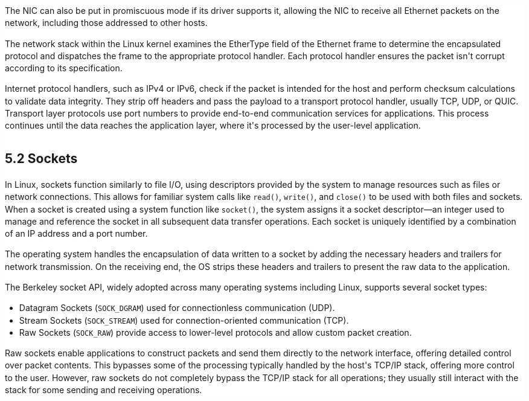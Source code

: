 The NIC can also be put in promiscuous mode if its driver supports it, allowing the NIC to receive all Ethernet packets
on the network, including those addressed to other hosts.

The network stack within the Linux kernel examines the EtherType field of the Ethernet frame to determine the
encapsulated protocol and dispatches the frame to the appropriate protocol handler. Each protocol handler ensures the
packet isn't corrupt according to its specification.

Internet protocol handlers, such as IPv4 or IPv6, check if the packet is intended for the host and perform checksum
calculations to validate data integrity. They strip off headers and pass the payload to a transport protocol handler,
usually TCP, UDP, or QUIC. Transport layer protocols use port numbers to provide end-to-end communication services for
applications. This process continues until the data reaches the application layer, where it's processed by the
user-level application.

## 5.2 Sockets

In Linux, sockets function similarly to file I/O, using descriptors provided by the system to manage resources such as
files or network connections. This allows for familiar system calls like `read()`, `write()`, and `close()` to be used
with both files and sockets. When a socket is created using a system function like `socket()`, the system assigns it a
socket descriptor—an integer used to manage and reference the socket in all subsequent data transfer operations. Each
socket is uniquely identified by a combination of an IP address and a port number.

The operating system handles the encapsulation of data written to a socket by adding the necessary headers and trailers
for network transmission. On the receiving end, the OS strips these headers and trailers to present the raw data to the
application.

The Berkeley socket API, widely adopted across many operating systems including Linux, supports several socket types:

- Datagram Sockets (`SOCK_DGRAM`) used for connectionless communication (UDP).
- Stream Sockets (`SOCK_STREAM`) used for connection-oriented communication (TCP).
- Raw Sockets (`SOCK_RAW`) provide access to lower-level protocols and allow custom packet creation.

Raw sockets enable applications to construct packets and send them directly to the network interface, offering detailed
control over packet contents. This bypasses some of the processing typically handled by the host's TCP/IP stack,
offering more control to the user. However, raw sockets do not completely bypass the TCP/IP stack for all operations;
they usually still interact with the stack for some sending and receiving operations.

